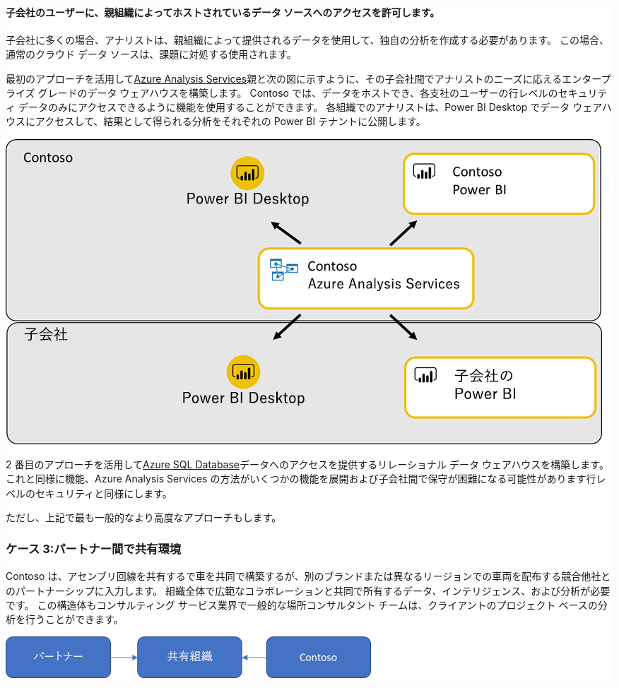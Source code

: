 #### <a name="allowing-subsidiary-users-to-access-data-sources-hosted-by-the-parent-organization"></a>子会社のユーザーに、親組織によってホストされているデータ ソースへのアクセスを許可します。

子会社に多くの場合、アナリストは、親組織によって提供されるデータを使用して、独自の分析を作成する必要があります。 この場合、通常のクラウド データ ソースは、課題に対処する使用されます。

最初のアプローチを活用して[Azure Analysis Services](https://docs.microsoft.com/azure/analysis-services/analysis-services-overview)親と次の図に示すように、その子会社間でアナリストのニーズに応えるエンタープライズ グレードのデータ ウェアハウスを構築します。 Contoso では、データをホストでき、各支社のユーザーの行レベルのセキュリティ データのみにアクセスできるように機能を使用することができます。 各組織でのアナリストは、Power BI Desktop でデータ ウェアハウスにアクセスして、結果として得られる分析をそれぞれの Power BI テナントに公開します。

![Power BI のテナントと共有の実行方法](media/whitepaper-azure-b2b-power-bi/whitepaper-azure-b2b-power-bi_07.png)


2 番目のアプローチを活用して[Azure SQL Database](https://azure.microsoft.com/services/sql-database/)データへのアクセスを提供するリレーショナル データ ウェアハウスを構築します。 これと同様に機能、Azure Analysis Services の方法がいくつかの機能を展開および子会社間で保守が困難になる可能性があります行レベルのセキュリティと同様にします。

ただし、上記で最も一般的なより高度なアプローチもします。

### <a name="case-3-shared-environment-across-partners"></a>ケース 3:パートナー間で共有環境

Contoso は、アセンブリ回線を共有するで車を共同で構築するが、別のブランドまたは異なるリージョンでの車両を配布する競合他社とのパートナーシップに入力します。 組織全体で広範なコラボレーションと共同で所有するデータ、インテリジェンス、および分析が必要です。 この構造体もコンサルティング サービス業界で一般的な場所コンサルタント チームは、クライアントのプロジェクト ベースの分析を行うことができます。

![パートナー間で共有環境](media/whitepaper-azure-b2b-power-bi/whitepaper-azure-b2b-power-bi_08.png)
